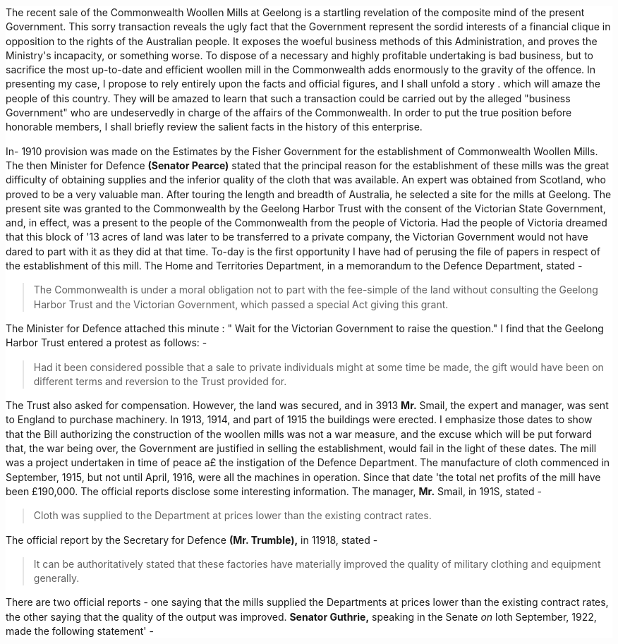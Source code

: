 The recent sale of the Commonwealth Woollen Mills at Geelong is a startling revelation of the composite mind of the present Government. This sorry transaction reveals the ugly fact that the Government represent the sordid interests of a financial clique in opposition to the rights of the Australian people. It exposes the woeful business methods of this Administration, and proves the Ministry's incapacity, or something worse. To dispose of a necessary and highly profitable undertaking is bad business, but to sacrifice the most up-to-date and efficient woollen mill in the Commonwealth adds enormously to the gravity of the offence. In presenting my case, I propose to rely entirely upon the facts and official figures, and I shall unfold a story . which will amaze the people of this country. They will be amazed to learn that such a transaction could be carried out by the alleged "business Government" who are undeservedly in charge of the affairs of the Commonwealth. In order to put the true position before honorable members, I shall briefly review the salient facts in the history of this enterprise. 

In- 1910 provision was made on the Estimates by the Fisher Government for the establishment of Commonwealth Woollen Mills. The then Minister for Defence  **(Senator Pearce)**  stated that the principal reason for the establishment of these mills was the great difficulty of obtaining supplies and the inferior quality of the cloth that was available. An expert was obtained from Scotland, who proved to be a very valuable man. After touring the length and breadth of Australia, he selected a site for the mills at Geelong. The present site was granted to the Commonwealth by the Geelong Harbor Trust with the consent of the Victorian State Government, and, in effect, was a present to the people of the Commonwealth from the people of Victoria. Had the people of Victoria dreamed that this block of '13 acres of land was later to be transferred to a private company, the Victorian Government would not have dared to part with it as they did at that time. To-day is the first opportunity I have had of perusing the file of papers in respect of the establishment of this mill. The Home and Territories Department, in a memorandum to the Defence Department, stated - 

  >The Commonwealth is under a moral obligation not to part with the fee-simple of the land without consulting the Geelong Harbor Trust and the Victorian Government, which passed a special Act giving this grant. 

The Minister for Defence attached this minute : " Wait for the Victorian Government to raise the question." I find that the Geelong Harbor Trust entered a protest as follows: - 

  >Had it been considered possible that a sale to private individuals might at some time be made, the gift would have been on different terms and reversion to the Trust provided for. 

The Trust also asked for compensation. However, the land was secured, and in 3913  **Mr.**  Smail,  the expert and manager, was sent to England to purchase machinery. In 1913, 1914, and part of 1915 the buildings were erected. I emphasize those dates to show that the Bill authorizing the construction of the woollen mills was not a war measure, and the excuse which will be put forward that, the war being over, the Government are justified in selling the establishment, would fail in the light of these dates. The mill was a project undertaken in time of peace a£ the instigation of the Defence Department. The manufacture of cloth commenced in September, 1915, but not until April, 1916, were all the machines in operation. Since that date 'the total net profits of the mill have been £190,000. The official reports disclose some interesting information. The manager,  **Mr.**  Smail,  in 191S, stated - 

  >Cloth  was supplied to the Department at prices lower than the existing contract rates. 

The official report by the Secretary for Defence  **(Mr. Trumble),**  in 11918, stated - 

  >It can be authoritatively stated that these factories have materially improved the quality of military clothing and equipment generally. 

There are two official reports - one saying that the mills supplied the Departments at prices lower than the existing contract rates, the other saying that the quality of the output was improved.  **Senator Guthrie,**  speaking in the Senate  *on*  loth September, 1922, made the following statement' - 
